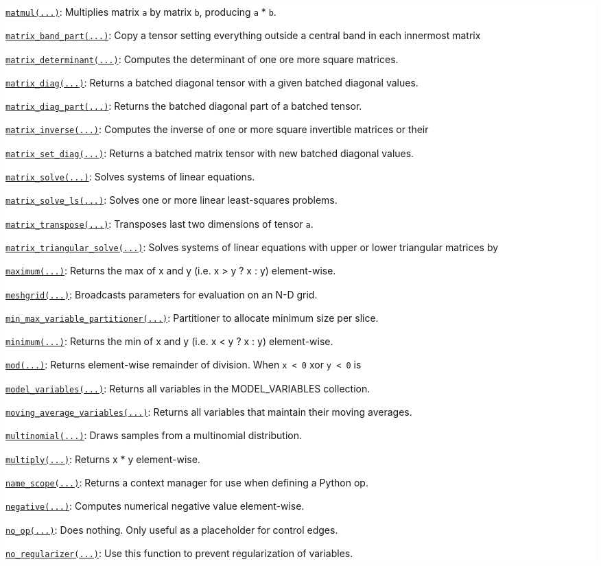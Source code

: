 [`matmul(...)`](./tf/matmul.md): Multiplies matrix `a` by matrix `b`, producing `a` * `b`.

[`matrix_band_part(...)`](./tf/matrix_band_part.md): Copy a tensor setting everything outside a central band in each innermost matrix

[`matrix_determinant(...)`](./tf/matrix_determinant.md): Computes the determinant of one ore more square matrices.

[`matrix_diag(...)`](./tf/matrix_diag.md): Returns a batched diagonal tensor with a given batched diagonal values.

[`matrix_diag_part(...)`](./tf/matrix_diag_part.md): Returns the batched diagonal part of a batched tensor.

[`matrix_inverse(...)`](./tf/matrix_inverse.md): Computes the inverse of one or more square invertible matrices or their

[`matrix_set_diag(...)`](./tf/matrix_set_diag.md): Returns a batched matrix tensor with new batched diagonal values.

[`matrix_solve(...)`](./tf/matrix_solve.md): Solves systems of linear equations.

[`matrix_solve_ls(...)`](./tf/matrix_solve_ls.md): Solves one or more linear least-squares problems.

[`matrix_transpose(...)`](./tf/matrix_transpose.md): Transposes last two dimensions of tensor `a`.

[`matrix_triangular_solve(...)`](./tf/matrix_triangular_solve.md): Solves systems of linear equations with upper or lower triangular matrices by

[`maximum(...)`](./tf/maximum.md): Returns the max of x and y (i.e. x > y ? x : y) element-wise.

[`meshgrid(...)`](./tf/meshgrid.md): Broadcasts parameters for evaluation on an N-D grid.

[`min_max_variable_partitioner(...)`](./tf/min_max_variable_partitioner.md): Partitioner to allocate minimum size per slice.

[`minimum(...)`](./tf/minimum.md): Returns the min of x and y (i.e. x < y ? x : y) element-wise.

[`mod(...)`](./tf/floormod.md): Returns element-wise remainder of division. When `x < 0` xor `y < 0` is

[`model_variables(...)`](./tf/model_variables.md): Returns all variables in the MODEL_VARIABLES collection.

[`moving_average_variables(...)`](./tf/moving_average_variables.md): Returns all variables that maintain their moving averages.

[`multinomial(...)`](./tf/multinomial.md): Draws samples from a multinomial distribution.

[`multiply(...)`](./tf/multiply.md): Returns x * y element-wise.

[`name_scope(...)`](./tf/name_scope.md): Returns a context manager for use when defining a Python op.

[`negative(...)`](./tf/negative.md): Computes numerical negative value element-wise.

[`no_op(...)`](./tf/no_op.md): Does nothing. Only useful as a placeholder for control edges.

[`no_regularizer(...)`](./tf/no_regularizer.md): Use this function to prevent regularization of variables.
